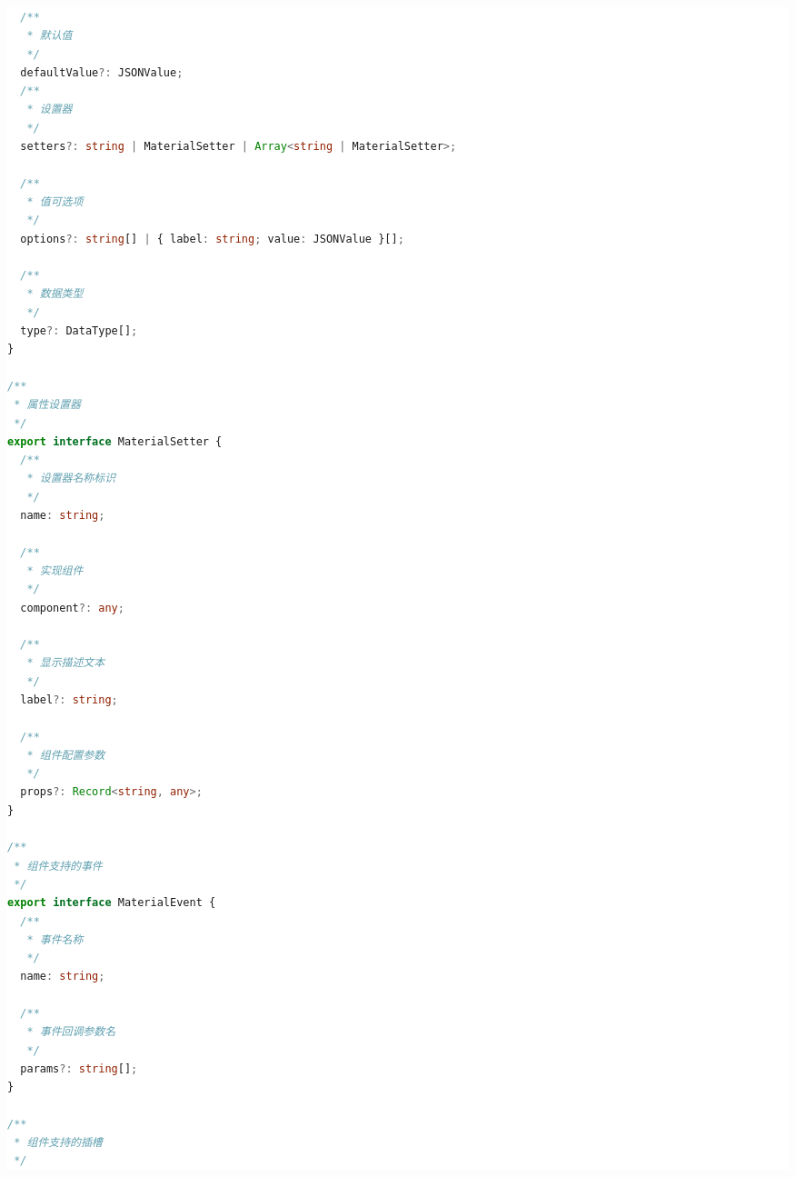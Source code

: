 ```ts
  /**
   * 默认值
   */
  defaultValue?: JSONValue;
  /**
   * 设置器
   */
  setters?: string | MaterialSetter | Array<string | MaterialSetter>;

  /**
   * 值可选项
   */
  options?: string[] | { label: string; value: JSONValue }[];

  /**
   * 数据类型
   */
  type?: DataType[];
}

/**
 * 属性设置器
 */
export interface MaterialSetter {
  /**
   * 设置器名称标识
   */
  name: string;

  /**
   * 实现组件
   */
  component?: any;

  /**
   * 显示描述文本
   */
  label?: string;

  /**
   * 组件配置参数
   */
  props?: Record<string, any>;
}

/**
 * 组件支持的事件
 */
export interface MaterialEvent {
  /**
   * 事件名称
   */
  name: string;

  /**
   * 事件回调参数名
   */
  params?: string[];
}

/**
 * 组件支持的插槽
 */
```